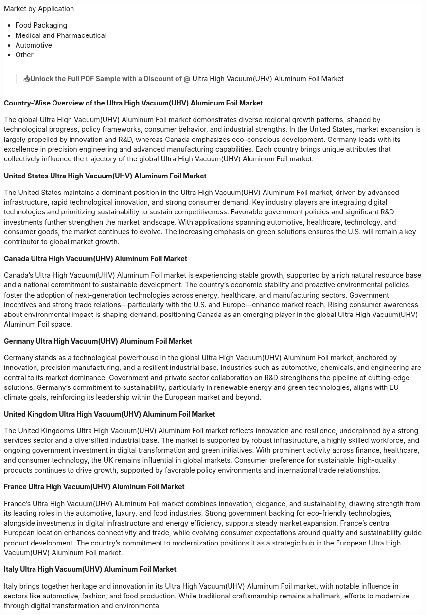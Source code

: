 Market by Application</h3><ul><li>Food Packaging</li><li>Medical and Pharmaceutical</li><li>Automotive</li><li>Other</li></ul></p><hr /><blockquote><p><strong>📥Unlock the Full PDF Sample with a Discount of @</strong> <a href="https://www.marketresearchintellect.com/ask-for-discount/?rid=943370&amp;utm_source=Github-April&amp;utm_medium=027">Ultra High Vacuum(UHV) Aluminum Foil Market</a></p></blockquote><hr /><p class="" data-start="217" data-end="261"><strong data-start="217" data-end="261">Country-Wise Overview of the Ultra High Vacuum(UHV) Aluminum Foil Market</strong></p><p class="" data-start="263" data-end="774">The global Ultra High Vacuum(UHV) Aluminum Foil market demonstrates diverse regional growth patterns, shaped by technological progress, policy frameworks, consumer behavior, and industrial strengths. In the United States, market expansion is largely propelled by innovation and R&amp;D, whereas Canada emphasizes eco-conscious development. Germany leads with its excellence in precision engineering and advanced manufacturing capabilities. Each country brings unique attributes that collectively influence the trajectory of the global Ultra High Vacuum(UHV) Aluminum Foil market.</p><p class="" data-start="776" data-end="1421"><strong data-start="776" data-end="805">United States Ultra High Vacuum(UHV) Aluminum Foil Market</strong></p><p class="" data-start="776" data-end="1421">The United States maintains a dominant position in the Ultra High Vacuum(UHV) Aluminum Foil market, driven by advanced infrastructure, rapid technological innovation, and strong consumer demand. Key industry players are integrating digital technologies and prioritizing sustainability to sustain competitiveness. Favorable government policies and significant R&amp;D investments further strengthen the market landscape. With applications spanning automotive, healthcare, technology, and consumer goods, the market continues to evolve. The increasing emphasis on green solutions ensures the U.S. will remain a key contributor to global market growth.</p><p class="" data-start="1423" data-end="2019"><strong data-start="1423" data-end="1445">Canada Ultra High Vacuum(UHV) Aluminum Foil Market</strong></p><p class="" data-start="1423" data-end="2019">Canada&rsquo;s Ultra High Vacuum(UHV) Aluminum Foil market is experiencing stable growth, supported by a rich natural resource base and a national commitment to sustainable development. The country&rsquo;s economic stability and proactive environmental policies foster the adoption of next-generation technologies across energy, healthcare, and manufacturing sectors. Government incentives and strong trade relations&mdash;particularly with the U.S. and Europe&mdash;enhance market reach. Rising consumer awareness about environmental impact is shaping demand, positioning Canada as an emerging player in the global Ultra High Vacuum(UHV) Aluminum Foil space.</p><p class="" data-start="2021" data-end="2591"><strong data-start="2021" data-end="2044">Germany Ultra High Vacuum(UHV) Aluminum Foil Market</strong></p><p class="" data-start="2021" data-end="2591">Germany stands as a technological powerhouse in the global Ultra High Vacuum(UHV) Aluminum Foil market, anchored by innovation, precision manufacturing, and a resilient industrial base. Industries such as automotive, chemicals, and engineering are central to its market dominance. Government and private sector collaboration on R&amp;D strengthens the pipeline of cutting-edge solutions. Germany&rsquo;s commitment to sustainability, particularly in renewable energy and green technologies, aligns with EU climate goals, reinforcing its leadership within the European market and beyond.</p><p class="" data-start="2593" data-end="3221"><strong data-start="2593" data-end="2623">United Kingdom Ultra High Vacuum(UHV) Aluminum Foil Market</strong></p><p class="" data-start="2593" data-end="3221">The United Kingdom&rsquo;s Ultra High Vacuum(UHV) Aluminum Foil market reflects innovation and resilience, underpinned by a strong services sector and a diversified industrial base. The market is supported by robust infrastructure, a highly skilled workforce, and ongoing government investment in digital transformation and green initiatives. With prominent activity across finance, healthcare, and consumer technology, the UK remains influential in global markets. Consumer preference for sustainable, high-quality products continues to drive growth, supported by favorable policy environments and international trade relationships.</p><p class="" data-start="3223" data-end="3838"><strong data-start="3223" data-end="3245">France Ultra High Vacuum(UHV) Aluminum Foil Market</strong></p><p class="" data-start="3223" data-end="3838">France&rsquo;s Ultra High Vacuum(UHV) Aluminum Foil market combines innovation, elegance, and sustainability, drawing strength from its leading roles in the automotive, luxury, and food industries. Strong government backing for eco-friendly technologies, alongside investments in digital infrastructure and energy efficiency, supports steady market expansion. France&rsquo;s central European location enhances connectivity and trade, while evolving consumer expectations around quality and sustainability guide product development. The country&rsquo;s commitment to modernization positions it as a strategic hub in the European Ultra High Vacuum(UHV) Aluminum Foil market.</p><p class="" data-start="3840" data-end="4422"><strong data-start="3840" data-end="3861">Italy Ultra High Vacuum(UHV) Aluminum Foil Market</strong></p><p class="" data-start="3840" data-end="4422">Italy brings together heritage and innovation in its Ultra High Vacuum(UHV) Aluminum Foil market, with notable influence in sectors like automotive, fashion, and food production. While traditional craftsmanship remains a hallmark, efforts to modernize through digital transformation and environmental